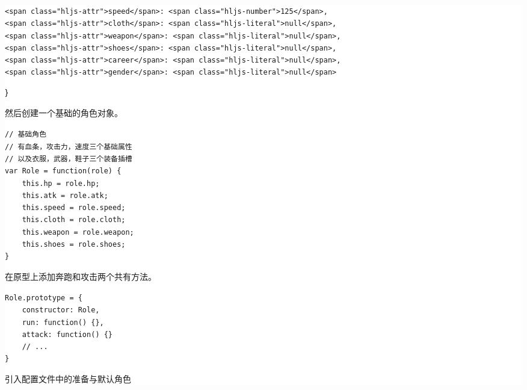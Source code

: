     <span class="hljs-attr">speed</span>: <span class="hljs-number">125</span>,
    <span class="hljs-attr">cloth</span>: <span class="hljs-literal">null</span>,
    <span class="hljs-attr">weapon</span>: <span class="hljs-literal">null</span>,
    <span class="hljs-attr">shoes</span>: <span class="hljs-literal">null</span>,
    <span class="hljs-attr">career</span>: <span class="hljs-literal">null</span>,
    <span class="hljs-attr">gender</span>: <span class="hljs-literal">null</span>
}
</code></pre>
<p>然后创建一个基础的角色对象。</p>
<div class="widget-codetool" style="display:none;">
      <div class="widget-codetool--inner">
      <span class="selectCode code-tool" data-toggle="tooltip" data-placement="top" title="" data-original-title="全选"></span>
      <span type="button" class="copyCode code-tool" data-toggle="tooltip" data-placement="top" data-clipboard-text="// 基础角色
// 有血条，攻击力，速度三个基础属性
// 以及衣服，武器，鞋子三个装备插槽
var Role = function(role) {
    this.hp = role.hp;
    this.atk = role.atk;
    this.speed = role.speed;
    this.cloth = role.cloth;
    this.weapon = role.weapon;
    this.shoes = role.shoes;
}" title="" data-original-title="复制"></span>
      <span type="button" class="saveToNote code-tool" data-toggle="tooltip" data-placement="top" title="" data-original-title="放进笔记"></span>
      </div>
      </div><pre class="javascript hljs"><code class="js"><span class="hljs-comment">// 基础角色</span>
<span class="hljs-comment">// 有血条，攻击力，速度三个基础属性</span>
<span class="hljs-comment">// 以及衣服，武器，鞋子三个装备插槽</span>
<span class="hljs-keyword">var</span> Role = <span class="hljs-function"><span class="hljs-keyword">function</span>(<span class="hljs-params">role</span>) </span>{
    <span class="hljs-keyword">this</span>.hp = role.hp;
    <span class="hljs-keyword">this</span>.atk = role.atk;
    <span class="hljs-keyword">this</span>.speed = role.speed;
    <span class="hljs-keyword">this</span>.cloth = role.cloth;
    <span class="hljs-keyword">this</span>.weapon = role.weapon;
    <span class="hljs-keyword">this</span>.shoes = role.shoes;
}</code></pre>
<p>在原型上添加奔跑和攻击两个共有方法。</p>
<div class="widget-codetool" style="display:none;">
      <div class="widget-codetool--inner">
      <span class="selectCode code-tool" data-toggle="tooltip" data-placement="top" title="" data-original-title="全选"></span>
      <span type="button" class="copyCode code-tool" data-toggle="tooltip" data-placement="top" data-clipboard-text="Role.prototype = {
    constructor: Role,
    run: function() {},
    attack: function() {}
    // ...
}" title="" data-original-title="复制"></span>
      <span type="button" class="saveToNote code-tool" data-toggle="tooltip" data-placement="top" title="" data-original-title="放进笔记"></span>
      </div>
      </div><pre class="javascript hljs"><code class="js">Role.prototype = {
    <span class="hljs-attr">constructor</span>: Role,
    <span class="hljs-attr">run</span>: <span class="hljs-function"><span class="hljs-keyword">function</span>(<span class="hljs-params"></span>) </span>{},
    <span class="hljs-attr">attack</span>: <span class="hljs-function"><span class="hljs-keyword">function</span>(<span class="hljs-params"></span>) </span>{}
    <span class="hljs-comment">// ...</span>
}</code></pre>
<p>引入配置文件中的准备与默认角色</p>